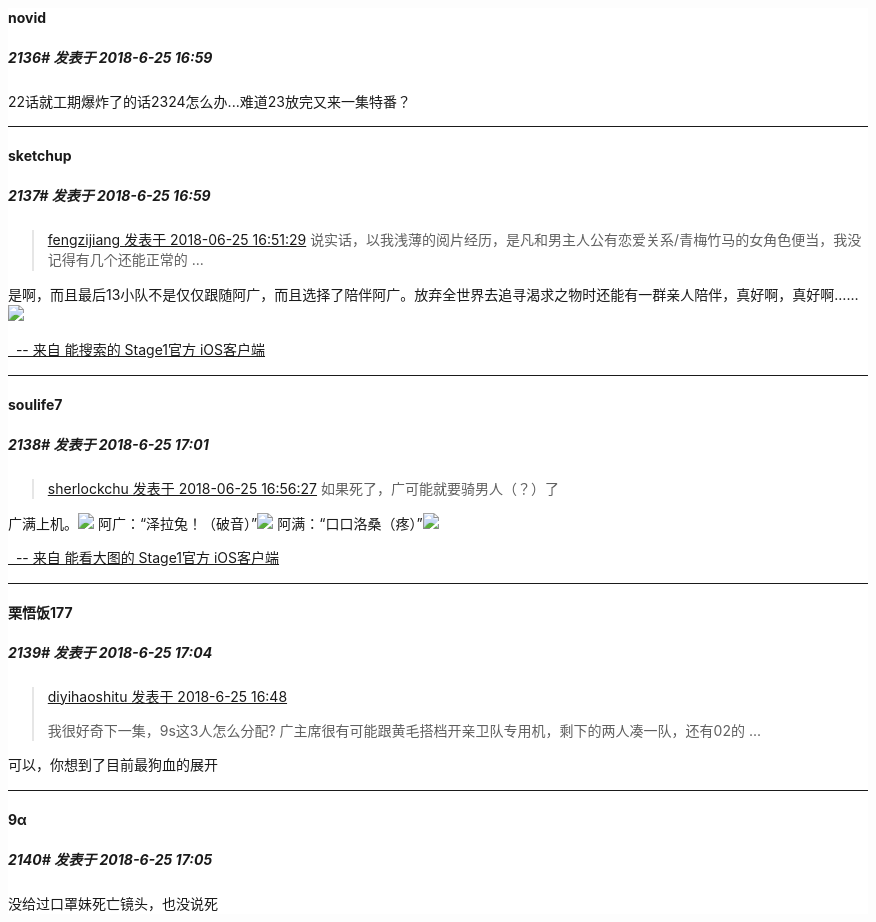 ####  novid  
##### 2136#       发表于 2018-6-25 16:59


22话就工期爆炸了的话2324怎么办...难道23放完又来一集特番？


-----

####  sketchup  
##### 2137#       发表于 2018-6-25 16:59


<blockquote><a href="httphttps://bbs.saraba1st.com/2b/forum.php?mod=redirect&amp;goto=findpost&amp;pid=40111380&amp;ptid=1716738" target="_blank">fengzijiang 发表于 2018-06-25 16:51:29</a>
说实话，以我浅薄的阅片经历，是凡和男主人公有恋爱关系/青梅竹马的女角色便当，我没记得有几个还能正常的 ...</blockquote>是啊，而且最后13小队不是仅仅跟随阿广，而且选择了陪伴阿广。放弃全世界去追寻渴求之物时还能有一群亲人陪伴，真好啊，真好啊……<img src="https://static.saraba1st.com/image/smiley/face2017/140.png" referrerpolicy="no-referrer">

[  -- 来自 能搜索的 Stage1官方 iOS客户端](https://itunes.apple.com/fi/app/saraba1st/id1221237470?mt=8)


-----

####  soulife7  
##### 2138#       发表于 2018-6-25 17:01


<blockquote><a href="httphttps://bbs.saraba1st.com/2b/forum.php?mod=redirect&amp;goto=findpost&amp;pid=40111435&amp;ptid=1716738" target="_blank">sherlockchu 发表于 2018-06-25 16:56:27</a>
如果死了，广可能就要骑男人（？）了</blockquote>广满上机。<img src="https://static.saraba1st.com/image/smiley/face2017/019.png" referrerpolicy="no-referrer">
阿广：“泽拉兔！（破音）”<img src="https://static.saraba1st.com/image/smiley/face2017/112.png" referrerpolicy="no-referrer">
阿满：“口口洛桑（疼）”<img src="https://static.saraba1st.com/image/smiley/face2017/125.png" referrerpolicy="no-referrer">

[  -- 来自 能看大图的 Stage1官方 iOS客户端](https://itunes.apple.com/fi/app/saraba1st/id1221237470?mt=8)


-----

####  栗悟饭177  
##### 2139#       发表于 2018-6-25 17:04


<blockquote><a href="httphttps://bbs.saraba1st.com/2b/forum.php?mod=redirect&amp;goto=findpost&amp;pid=40111344&amp;ptid=1716738" target="_blank">diyihaoshitu 发表于 2018-6-25 16:48</a>

我很好奇下一集，9s这3人怎么分配? 广主席很有可能跟黄毛搭档开亲卫队专用机，剩下的两人凑一队，还有02的 ...</blockquote>
可以，你想到了目前最狗血的展开


-----

####  9α  
##### 2140#       发表于 2018-6-25 17:05


没给过口罩妹死亡镜头，也没说死
